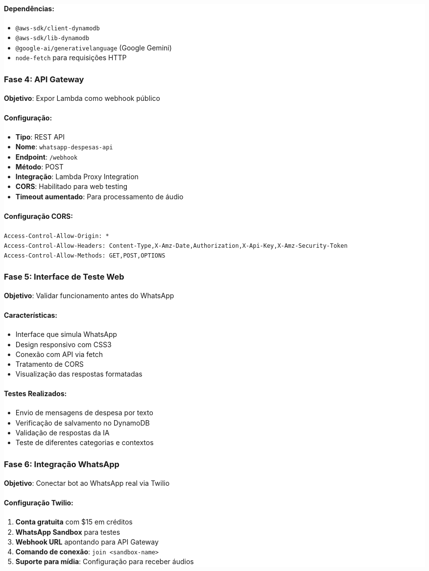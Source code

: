 #### Dependências:

- `@aws-sdk/client-dynamodb`
- `@aws-sdk/lib-dynamodb`
- `@google-ai/generativelanguage` (Google Gemini)
- `node-fetch` para requisições HTTP

### Fase 4: API Gateway

**Objetivo**: Expor Lambda como webhook público

#### Configuração:

- **Tipo**: REST API
- **Nome**: `whatsapp-despesas-api`
- **Endpoint**: `/webhook`
- **Método**: POST
- **Integração**: Lambda Proxy Integration
- **CORS**: Habilitado para web testing
- **Timeout aumentado**: Para processamento de áudio

#### Configuração CORS:

```
Access-Control-Allow-Origin: *
Access-Control-Allow-Headers: Content-Type,X-Amz-Date,Authorization,X-Api-Key,X-Amz-Security-Token
Access-Control-Allow-Methods: GET,POST,OPTIONS
```

### Fase 5: Interface de Teste Web

**Objetivo**: Validar funcionamento antes do WhatsApp

#### Características:

- Interface que simula WhatsApp
- Design responsivo com CSS3
- Conexão com API via fetch
- Tratamento de CORS
- Visualização das respostas formatadas

#### Testes Realizados:

- Envio de mensagens de despesa por texto
- Verificação de salvamento no DynamoDB
- Validação de respostas da IA
- Teste de diferentes categorias e contextos

### Fase 6: Integração WhatsApp

**Objetivo**: Conectar bot ao WhatsApp real via Twilio

#### Configuração Twilio:

1. **Conta gratuita** com $15 em créditos
2. **WhatsApp Sandbox** para testes
3. **Webhook URL** apontando para API Gateway
4. **Comando de conexão**: `join <sandbox-name>`
5. **Suporte para mídia**: Configuração para receber áudios
